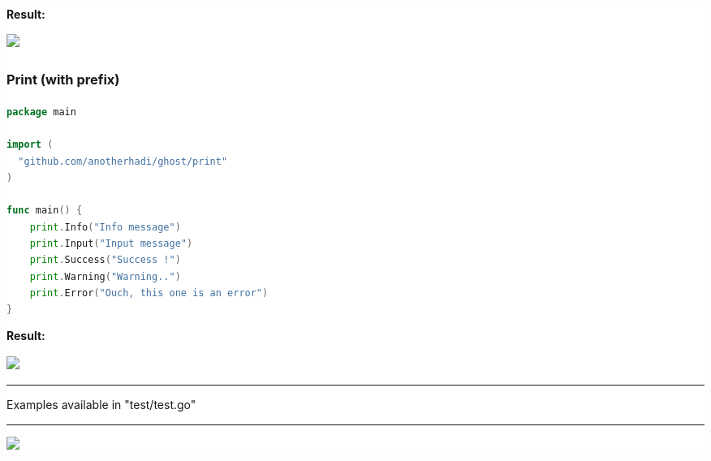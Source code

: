 **Result:**

<img width="50%" src="https://cdn.nostr.build/i/5ae5038a0148ba369b013a5372c4ce574d2fa0e3677106d7212a8f3eb3efcd67.png" />

### Print (with prefix)

```go
package main

import (
  "github.com/anotherhadi/ghost/print"
)

func main() {
	print.Info("Info message")
	print.Input("Input message")
	print.Success("Success !")
	print.Warning("Warning..")
	print.Error("Ouch, this one is an error")
}
```

**Result:**

<img width="50%" src="https://cdn.nostr.build/i/3fb203ef69ff8bbc2b0d998e9f81d2aa3693fe6fa19da033b36852e89aea3d35.png" />

---

Examples available in "test/test.go"

---

<img src="https://img.buymeacoffee.com/button-api/?text=Buy me a cookie&emoji=🍪&slug=anotherhadi&button_colour=eed2cc&font_colour=000000&font_family=Inter&outline_colour=ffffff&coffee_colour=ff0000" />
